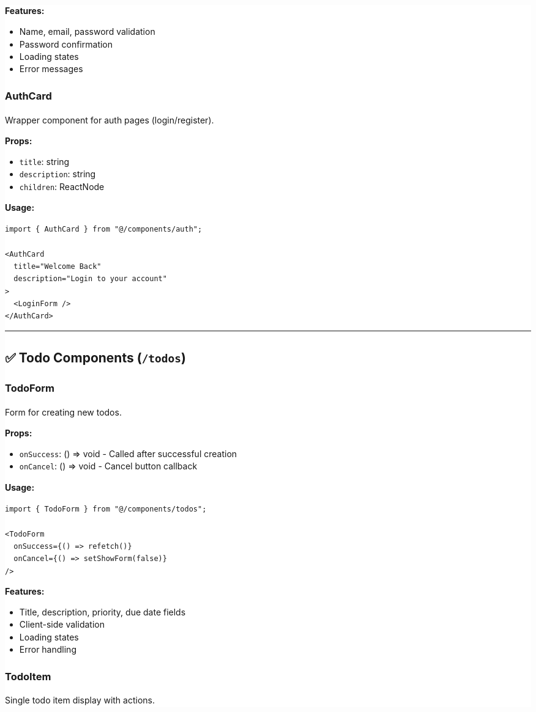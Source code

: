 **Features:**
- Name, email, password validation
- Password confirmation
- Loading states
- Error messages

### AuthCard
Wrapper component for auth pages (login/register).

**Props:**
- `title`: string
- `description`: string
- `children`: ReactNode

**Usage:**
```tsx
import { AuthCard } from "@/components/auth";

<AuthCard 
  title="Welcome Back" 
  description="Login to your account"
>
  <LoginForm />
</AuthCard>
```

---

## ✅ Todo Components (`/todos`)

### TodoForm
Form for creating new todos.

**Props:**
- `onSuccess`: () => void - Called after successful creation
- `onCancel`: () => void - Cancel button callback

**Usage:**
```tsx
import { TodoForm } from "@/components/todos";

<TodoForm 
  onSuccess={() => refetch()}
  onCancel={() => setShowForm(false)}
/>
```

**Features:**
- Title, description, priority, due date fields
- Client-side validation
- Loading states
- Error handling

### TodoItem
Single todo item display with actions.
